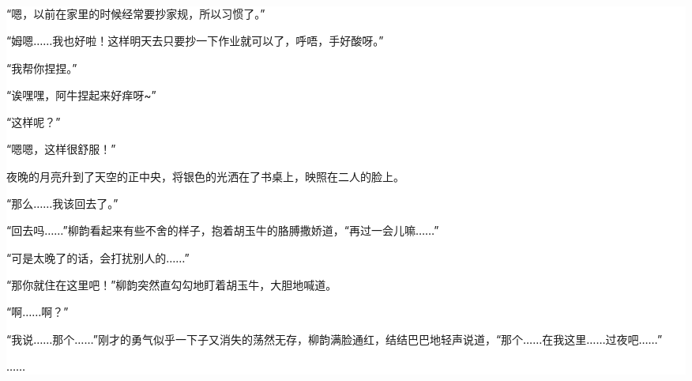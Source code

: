 “嗯，以前在家里的时候经常要抄家规，所以习惯了。”

“姆嗯……我也好啦！这样明天去只要抄一下作业就可以了，呼唔，手好酸呀。”

“我帮你捏捏。”

“诶嘿嘿，阿牛捏起来好痒呀~”

“这样呢？”

“嗯嗯，这样很舒服！”

夜晚的月亮升到了天空的正中央，将银色的光洒在了书桌上，映照在二人的脸上。

“那么……我该回去了。”

“回去吗……”柳韵看起来有些不舍的样子，抱着胡玉牛的胳膊撒娇道，“再过一会儿嘛……”

“可是太晚了的话，会打扰别人的……”

“那你就住在这里吧！”柳韵突然直勾勾地盯着胡玉牛，大胆地喊道。

“啊……啊？”

“我说……那个……”刚才的勇气似乎一下子又消失的荡然无存，柳韵满脸通红，结结巴巴地轻声说道，“那个……在我这里……过夜吧……”

……
